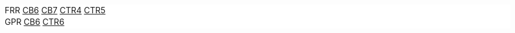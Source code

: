   FRR     [CB6](competences#CB6 "Ability to apply the acquired knowledge and  capacity for solving problems in new or unknown environments within broader (or multidisciplinary) contexts related to their area of study.")   [CB7](competences#CB7 "Ability to integrate knowledges and handle the complexity of making judgments based on information which, being incomplete or limited, includes considerations on social and ethical responsibilities linked to the application of their knowledge and judgments.")                                                                                                                                                                                                                                                                                                                                                                                                                                                                                                                                                                                                                                                                                                                                                                                                                                                                                                                                                                                                                                                                                                                                                                                                                                                                                        [CTR4](competences#CTR4 "Capability to manage the acquisition, structuring, analysis and visualization of data and information in the area of informatics engineering, and critically assess the results of this effort.")   [CTR5](competences#CTR5 "Capability to be motivated by professional achievement and to face new challenges, to have a broad vision of the possibilities of a career in the field of informatics engineering. Capability to be motivated by quality and continuous improvement, and  to act strictly on professional development. Capability to adapt to technological or organizational changes. Capacity for working in absence of information and/or with time and/or resources constraints.")   
  GPR     [CB6](competences#CB6 "Ability to apply the acquired knowledge and  capacity for solving problems in new or unknown environments within broader (or multidisciplinary) contexts related to their area of study.")                                                                                                                                                                                                                                                                                                                                                                                                                                                                                                                                                                                                                                                                                                                                                                                                                                                                                                                                                                                                                                                                                                                                                                                                                                                                                                                                                                                                                                                                                                                                                                                                                                                                                                                                                                                                                                                                                                                                                                                                                                                                                                                                                                                                                                                                                                                     [CTR6](competences#CTR6 "Capacity for critical, logical and mathematical reasoning. Capability to solve problems in their area of study. Capacity for abstraction: the capability to create and use models that reflect real situations. Capability to design and implement simple experiments, and analyze and interpret their results. Capacity for analysis, synthesis and evaluation.")